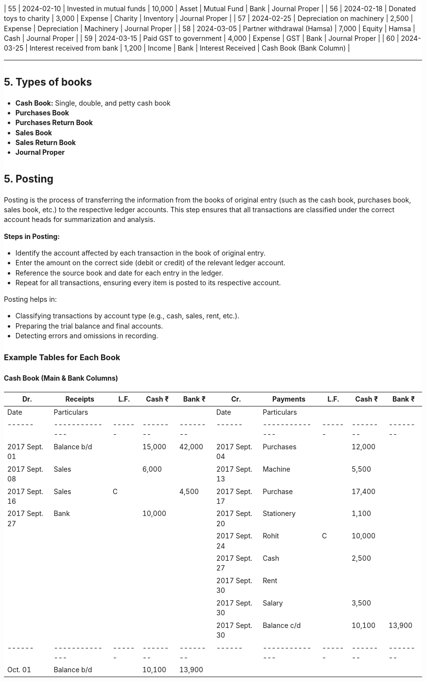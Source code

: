 | 55         | 2024-02-10 | Invested in mutual funds                         | 10,000     | Asset               | Mutual Fund         | Bank                | Journal Proper           |
| 56         | 2024-02-18 | Donated toys to charity                          | 3,000      | Expense             | Charity             | Inventory           | Journal Proper           |
| 57         | 2024-02-25 | Depreciation on machinery                        | 2,500      | Expense             | Depreciation        | Machinery           | Journal Proper           |
| 58         | 2024-03-05 | Partner withdrawal (Hamsa)                       | 7,000      | Equity              | Hamsa               | Cash                | Journal Proper           |
| 59         | 2024-03-15 | Paid GST to government                           | 4,000      | Expense             | GST                 | Bank                | Journal Proper           |
| 60         | 2024-03-25 | Interest received from bank                      | 1,200      | Income              | Bank                | Interest Received   | Cash Book (Bank Column)  |

---
## 5. Types of books

- **Cash Book:** Single, double, and petty cash book
- **Purchases Book**
- **Purchases Return Book**
- **Sales Book**
- **Sales Return Book**
- **Journal Proper**

## 5. Posting


Posting is the process of transferring the information from the books of original entry (such as the cash book, purchases book, sales book, etc.) to the respective ledger accounts. This step ensures that all transactions are classified under the correct account heads for summarization and analysis.

**Steps in Posting:**
- Identify the account affected by each transaction in the book of original entry.
- Enter the amount on the correct side (debit or credit) of the relevant ledger account.
- Reference the source book and date for each entry in the ledger.
- Repeat for all transactions, ensuring every item is posted to its respective account.

Posting helps in:
- Classifying transactions by account type (e.g., cash, sales, rent, etc.).
- Preparing the trial balance and final accounts.
- Detecting errors and omissions in recording.

### Example Tables for Each Book

#### Cash Book (Main & Bank Columns)
| Dr. | Receipts      | L.F. | Cash ₹ | Bank ₹ | Cr. | Payments      | L.F. | Cash ₹ | Bank ₹ |
|------|--------------|------|--------|--------|------|--------------|------|--------|--------|
| Date | Particulars  |      |        |        | Date | Particulars  |      |        |        |
|------|--------------|------|--------|--------|------|--------------|------|--------|--------|
|2017 Sept. 01| Balance b/d |      | 15,000 | 42,000 |2017 Sept. 04| Purchases     |      |12,000 |        |
|2017 Sept. 08| Sales       |      | 6,000  |        |2017 Sept. 13| Machine       |      | 5,500 |        |
|2017 Sept. 16| Sales       |  C   |        | 4,500  |2017 Sept. 17| Purchase      |      |17,400 |        |
|2017 Sept. 27| Bank        |      |10,000  |        |2017 Sept. 20| Stationery    |      | 1,100 |        |
|             |             |      |        |        |2017 Sept. 24| Rohit         |  C   |10,000 |        |
|             |             |      |        |        |2017 Sept. 27| Cash          |      | 2,500 |        |
|             |             |      |        |        |2017 Sept. 30| Rent          |      |        |        |
|             |             |      |        |        |2017 Sept. 30| Salary        |      | 3,500 |        |
|             |             |      |        |        |2017 Sept. 30| Balance c/d   |      |10,100 |13,900  |
|------|--------------|------|--------|--------|------|--------------|------|--------|--------|
|Oct. 01| Balance b/d |      |10,100  |13,900  |      |              |      |        |        |
